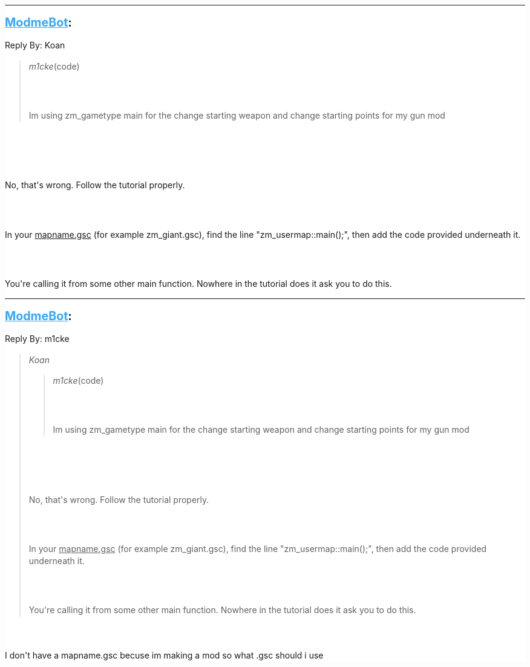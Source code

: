 
---
<strong style="font-size: 1.4em;"><span style="text-decoration: underline;text-decoration-color: #34a7f9;"><span style="color:#34a7f9;">ModmeBot</span></span>:</strong>

<p>Reply By: Koan<br /><blockquote><em>m1cke</em>(code)<br /><br /><br /><br />Im using zm_gametype main for the change starting weapon and change starting points for my gun mod</blockquote><br /><br /><br /><br />No, that&#39;s wrong. Follow the tutorial properly.<br /><br /><br /><br />In your <span style="text-decoration: underline">mapname.gsc</span> (for example zm_giant.gsc), find the line &quot;zm_usermap::main();&quot;, then add the code provided underneath it.<br /><br /><br /><br />You&#39;re calling it from some other main function. Nowhere in the tutorial does it ask you to do this.</p>

---
<strong style="font-size: 1.4em;"><span style="text-decoration: underline;text-decoration-color: #34a7f9;"><span style="color:#34a7f9;">ModmeBot</span></span>:</strong>

<p>Reply By: m1cke<br /><blockquote><em>Koan</em><blockquote><em>m1cke</em>(code)<br /><br /><br /><br />Im using zm_gametype main for the change starting weapon and change starting points for my gun mod</blockquote><br /><br /><br /><br />No, that&#39;s wrong. Follow the tutorial properly.<br /><br /><br /><br />In your <span style="text-decoration: underline">mapname.gsc</span> (for example zm_giant.gsc), find the line &quot;zm_usermap::main();&quot;, then add the code provided underneath it.<br /><br /><br /><br />You&#39;re calling it from some other main function. Nowhere in the tutorial does it ask you to do this.</blockquote><br /><br />I don&#39;t have a mapname.gsc becuse im making a mod so what .gsc should i use</p>
